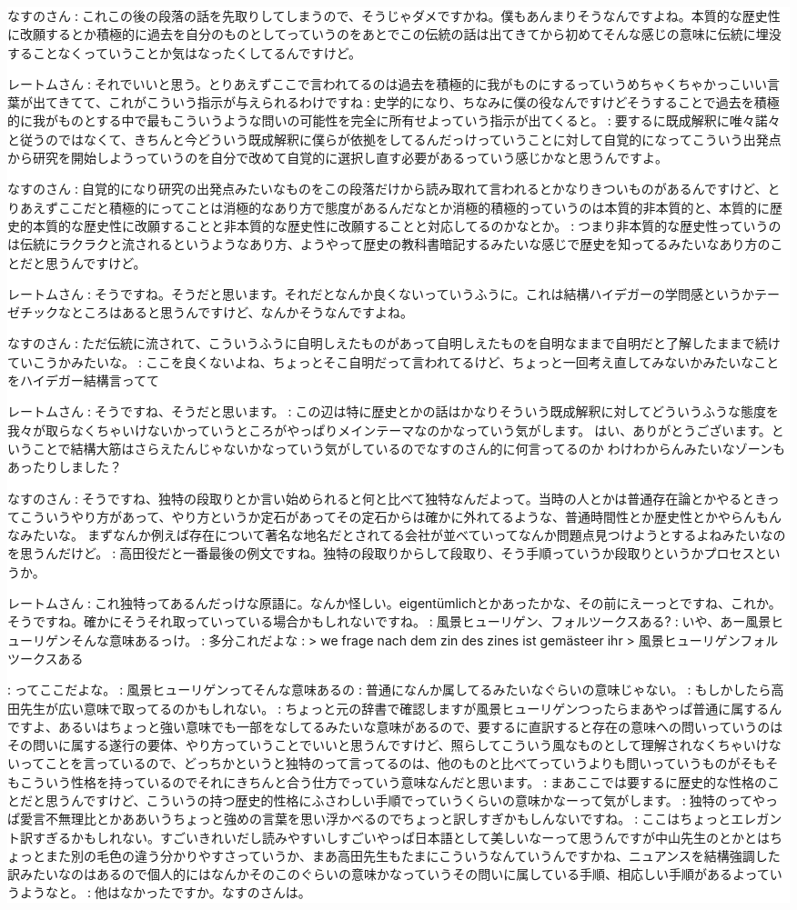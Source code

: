 なすのさん
:   これこの後の段落の話を先取りしてしまうので、そうじゃダメですかね。僕もあんまりそうなんですよね。本質的な歴史性に改願するとか積極的に過去を自分のものとしてっていうのをあとでこの伝統の話は出てきてから初めてそんな感じの意味に伝統に埋没することなくっていうことか気はなったくしてるんですけど。

レートムさん
:   それでいいと思う。とりあえずここで言われてるのは過去を積極的に我がものにするっていうめちゃくちゃかっこいい言葉が出てきてて、これがこういう指示が与えられるわけですね
:   史学的になり、ちなみに僕の役なんですけどそうすることで過去を積極的に我がものとする中で最もこういうような問いの可能性を完全に所有せよっていう指示が出てくると。
:   要するに既成解釈に唯々諾々と従うのではなくて、きちんと今どういう既成解釈に僕らが依拠をしてるんだっけっていうことに対して自覚的になってこういう出発点から研究を開始しようっていうのを自分で改めて自覚的に選択し直す必要があるっていう感じかなと思うんですよ。

なすのさん
:   自覚的になり研究の出発点みたいなものをこの段落だけから読み取れて言われるとかなりきついものがあるんですけど、とりあえずここだと積極的にってことは消極的なあり方で態度があるんだなとか消極的積極的っていうのは本質的非本質的と、本質的に歴史的本質的な歴史性に改願することと非本質的な歴史性に改願することと対応してるのかなとか。
:   つまり非本質的な歴史性っていうのは伝統にラクラクと流されるというようなあり方、ようやって歴史の教科書暗記するみたいな感じで歴史を知ってるみたいなあり方のことだと思うんですけど。

レートムさん
:   そうですね。そうだと思います。それだとなんか良くないっていうふうに。これは結構ハイデガーの学問感というかテーゼチックなところはあると思うんですけど、なんかそうなんですよね。

なすのさん
:   ただ伝統に流されて、こういうふうに自明しえたものがあって自明しえたものを自明なままで自明だと了解したままで続けていこうかみたいな。
:   ここを良くないよね、ちょっとそこ自明だって言われてるけど、ちょっと一回考え直してみないかみたいなことをハイデガー結構言ってて

レートムさん
:   そうですね、そうだと思います。
:   この辺は特に歴史とかの話はかなりそういう既成解釈に対してどういうふうな態度を我々が取らなくちゃいけないかっていうところがやっぱりメインテーマなのかなっていう気がします。
はい、ありがとうございます。ということで結構大筋はさらえたんじゃないかなっていう気がしているのでなすのさん的に何言ってるのか
わけわからんみたいなゾーンもあったりしました？

なすのさん
:   そうですね、独特の段取りとか言い始められると何と比べて独特なんだよって。当時の人とかは普通存在論とかやるときってこういうやり方があって、やり方というか定石があってその定石からは確かに外れてるような、普通時間性とか歴史性とかやらんもんなみたいな。
まずなんか例えば存在について著名な地名だとされてる会社が並べていってなんか問題点見つけようとするよねみたいなのを思うんだけど。
:   高田役だと一番最後の例文ですね。独特の段取りからして段取り、そう手順っていうか段取りというかプロセスというか。

レートムさん
:   これ独特ってあるんだっけな原語に。なんか怪しい。eigentümlichとかあったかな、その前にえーっとですね、これか。そうですね。確かにそうそれ取っていっている場合かもしれないですね。
:   風景ヒューリゲン、フォルツークスある?
:   いや、あー風景ヒューリゲンそんな意味あるっけ。
:   多分これだよな
:   > we frage nach dem zin des zines ist gemästeer ihr
    > 風景ヒューリゲンフォルツークスある

:   ってここだよな。
:   風景ヒューリゲンってそんな意味あるの
:   普通になんか属してるみたいなぐらいの意味じゃない。
:   もしかしたら高田先生が広い意味で取ってるのかもしれない。
:   ちょっと元の辞書で確認しますが風景ヒューリゲンつったらまあやっぱ普通に属するんですよ、あるいはちょっと強い意味でも一部をなしてるみたいな意味があるので、要するに直訳すると存在の意味への問いっていうのはその問いに属する遂行の要体、やり方っていうことでいいと思うんですけど、照らしてこういう風なものとして理解されなくちゃいけないってことを言っているので、どっちかというと独特のって言ってるのは、他のものと比べてっていうよりも問いっていうものがそもそもこういう性格を持っているのでそれにきちんと合う仕方でっていう意味なんだと思います。
:   まあここでは要するに歴史的な性格のことだと思うんですけど、こういうの持つ歴史的性格にふさわしい手順でっていうくらいの意味かなーって気がします。
:   独特のってやっぱ愛言不無理比とかああいうちょっと強めの言葉を思い浮かべるのでちょっと訳しすぎかもしんないですね。
:   ここはちょっとエレガント訳すぎるかもしれない。すごいきれいだし読みやすいしすごいやっぱ日本語として美しいなーって思うんですが中山先生のとかとはちょっとまた別の毛色の違う分かりやすさっていうか、まあ高田先生もたまにこういうなんていうんですかね、ニュアンスを結構強調した訳みたいなのはあるので個人的にはなんかそのこのぐらいの意味かなっていうその問いに属している手順、相応しい手順があるよっていうようなと。
:   他はなかったですか。なすのさんは。
